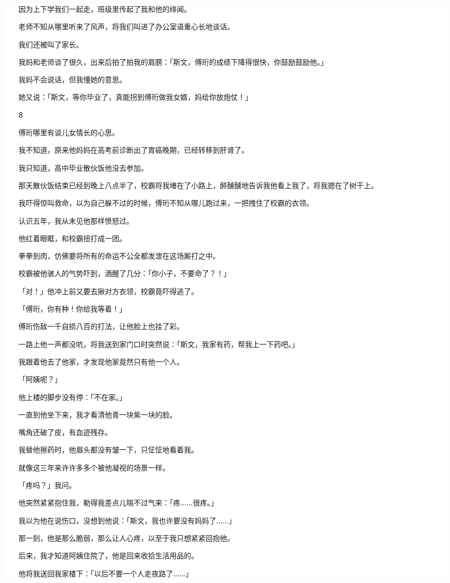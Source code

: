 &emsp;&emsp;因为上下学我们一起走，班级里传起了我和他的绯闻。  
  
&emsp;&emsp;老师不知从哪里听来了风声，将我们叫进了办公室语重心长地谈话。  
  
&emsp;&emsp;我们还被叫了家长。  
  
&emsp;&emsp;我妈和老师谈了很久，出来后拍了拍我的肩膀：「斯文，傅珩的成绩下降得很快，你鼓励鼓励他。」  
  
&emsp;&emsp;我妈不会说话，但我懂她的意思。  
  
&emsp;&emsp;她又说：「斯文，等你毕业了，真能拐到傅珩做我女婿，妈给你放炮仗！」  
  
&emsp;&emsp;8  
  
&emsp;&emsp;傅珩哪里有谈儿女情长的心思。  
  
&emsp;&emsp;我不知道，原来他妈妈在高考前诊断出了胃癌晚期，已经转移到肝肾了。  
  
&emsp;&emsp;我只知道，高中毕业散伙饭他没去参加。  
  
&emsp;&emsp;那天散伙饭结束已经到晚上八点半了，校霸将我堵在了小路上，醉醺醺地告诉我他看上我了，将我摁在了树干上。  
  
&emsp;&emsp;我吓得惊叫救命，以为自己躲不过的时候，傅珩不知从哪儿跑过来，一把拽住了校霸的衣领。  
  
&emsp;&emsp;认识五年，我从未见他那样愤怒过。  
  
&emsp;&emsp;他红着眼眶，和校霸扭打成一团。  
  
&emsp;&emsp;拳拳到肉，仿佛要将所有的命运不公全都发泄在这场厮打之中。  
  
&emsp;&emsp;校霸被他骇人的气势吓到，酒醒了几分：「你小子，不要命了？！」  
  
&emsp;&emsp;「对！」他冲上前又要去揪对方衣领，校霸竟吓得逃了。  
  
&emsp;&emsp;「傅珩，你有种！你给我等着！」  
  
&emsp;&emsp;傅珩伤敌一千自损八百的打法，让他脸上也挂了彩。  
  
&emsp;&emsp;一路上他一声都没吭，将我送到家门口时突然说：「斯文，我家有药，帮我上一下药吧。」  
  
&emsp;&emsp;我跟着他去了他家，才发现他家竟然只有他一个人。  
  
&emsp;&emsp;「阿姨呢？」  
  
&emsp;&emsp;他上楼的脚步没有停：「不在家。」  
  
&emsp;&emsp;一直到他坐下来，我才看清他青一块紫一块的脸。  
  
&emsp;&emsp;嘴角还破了皮，有血迹残存。  
  
&emsp;&emsp;我替他擦药时，他眉头都没有皱一下，只怔怔地看着我。  
  
&emsp;&emsp;就像这三年来许许多多个被他凝视的场景一样。  
  
&emsp;&emsp;「疼吗？」我问。  
  
&emsp;&emsp;他突然紧紧抱住我，勒得我差点儿喘不过气来：「疼……很疼。」  
  
&emsp;&emsp;我以为他在说伤口，没想到他说：「斯文，我也许要没有妈妈了……」  
  
&emsp;&emsp;那一刻，他是那么脆弱，那么让人心疼，以至于我只想紧紧回抱他。  
  
&emsp;&emsp;后来，我才知道阿姨住院了，他是回来收拾生活用品的。  
  
&emsp;&emsp;他将我送回我家楼下：「以后不要一个人走夜路了……」  
  